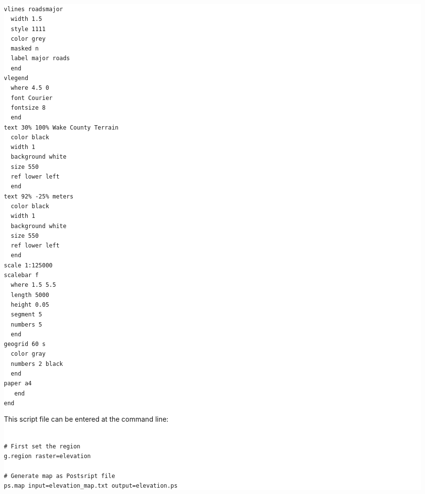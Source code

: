 ```
vlines roadsmajor
  width 1.5
  style 1111
  color grey
  masked n
  label major roads
  end
vlegend
  where 4.5 0
  font Courier
  fontsize 8
  end
text 30% 100% Wake County Terrain
  color black
  width 1
  background white
  size 550
  ref lower left
  end
text 92% -25% meters
  color black
  width 1
  background white
  size 550
  ref lower left
  end
scale 1:125000
scalebar f
  where 1.5 5.5
  length 5000
  height 0.05
  segment 5
  numbers 5
  end
geogrid 60 s
  color gray
  numbers 2 black
  end
paper a4
   end
end

```

This script file can be entered at the command line:

```

# First set the region
g.region raster=elevation

# Generate map as Postsript file
ps.map input=elevation_map.txt output=elevation.ps

```
